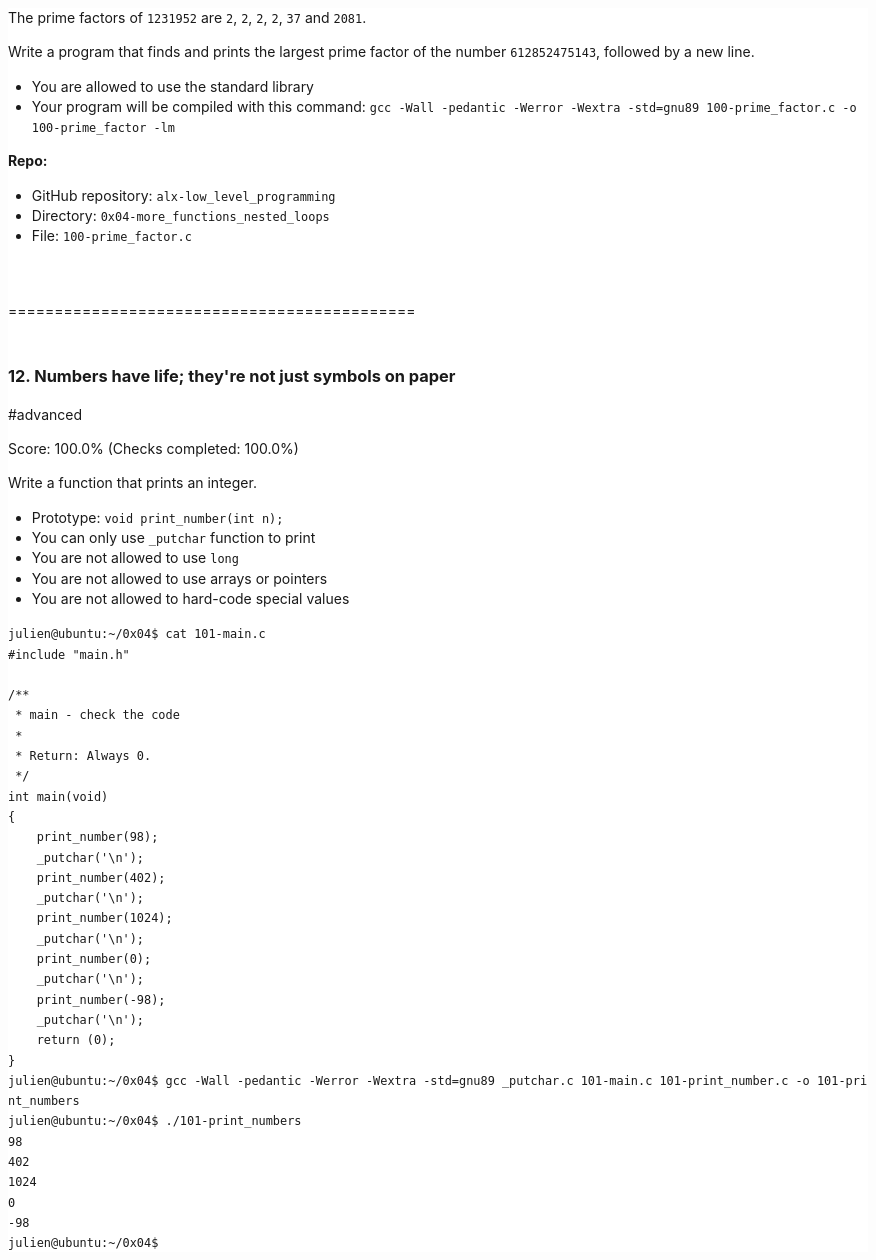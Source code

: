 The prime factors of `1231952` are `2`, `2`, `2`, `2`, `37` and `2081`.

Write a program that finds and prints the largest prime factor of the number `612852475143`, followed by a new line.

- You are allowed to use the standard library
- Your program will be compiled with this command: `gcc -Wall -pedantic -Werror -Wextra -std=gnu89 100-prime_factor.c -o 100-prime_factor -lm`

**Repo:**

- GitHub repository: `alx-low_level_programming`
- Directory: `0x04-more_functions_nested_loops`
- File: `100-prime_factor.c`

<br><br>============================================<br><br>

### 12\. Numbers have life; they're not just symbols on paper

#advanced

Score: 100.0% (Checks completed: 100.0%)

Write a function that prints an integer.

- Prototype: `void print_number(int n);`
- You can only use `_putchar` function to print
- You are not allowed to use `long`
- You are not allowed to use arrays or pointers
- You are not allowed to hard-code special values

```
julien@ubuntu:~/0x04$ cat 101-main.c
#include "main.h"

/**
 * main - check the code
 *
 * Return: Always 0.
 */
int main(void)
{
    print_number(98);
    _putchar('\n');
    print_number(402);
    _putchar('\n');
    print_number(1024);
    _putchar('\n');
    print_number(0);
    _putchar('\n');
    print_number(-98);
    _putchar('\n');
    return (0);
}
julien@ubuntu:~/0x04$ gcc -Wall -pedantic -Werror -Wextra -std=gnu89 _putchar.c 101-main.c 101-print_number.c -o 101-print_numbers
julien@ubuntu:~/0x04$ ./101-print_numbers
98
402
1024
0
-98
julien@ubuntu:~/0x04$

```
